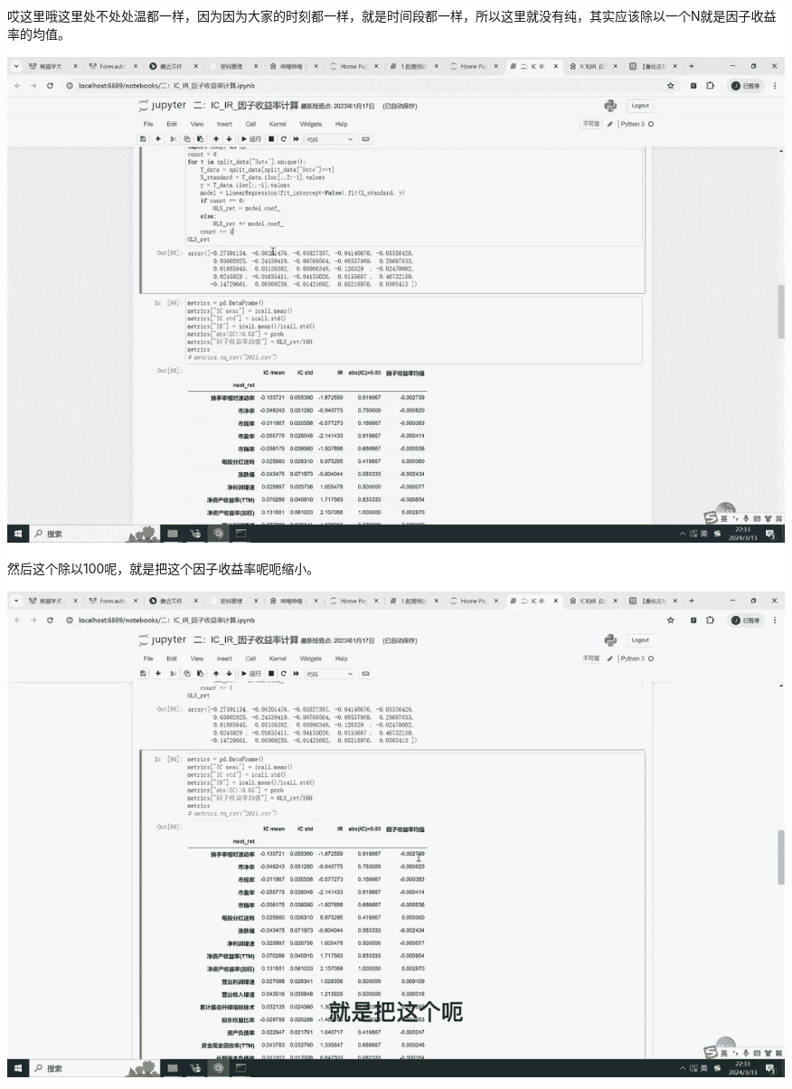 哎这里哦这里处不处处温都一样，因为因为大家的时刻都一样，就是时间段都一样，所以这里就没有纯，其实应该除以一个N就是因子收益率的均值。



![](img/83fdf62721d53898ba9414a08d6db8d9_65.png)

然后这个除以100呢，就是把这个因子收益率呢呃缩小。

![](img/83fdf62721d53898ba9414a08d6db8d9_67.png)
